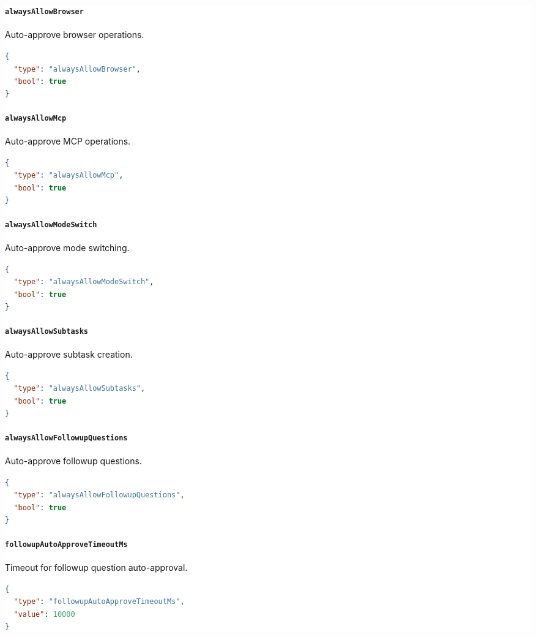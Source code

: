 #### `alwaysAllowBrowser`
Auto-approve browser operations.

```json
{
  "type": "alwaysAllowBrowser",
  "bool": true
}
```

#### `alwaysAllowMcp`
Auto-approve MCP operations.

```json
{
  "type": "alwaysAllowMcp",
  "bool": true
}
```

#### `alwaysAllowModeSwitch`
Auto-approve mode switching.

```json
{
  "type": "alwaysAllowModeSwitch",
  "bool": true
}
```

#### `alwaysAllowSubtasks`
Auto-approve subtask creation.

```json
{
  "type": "alwaysAllowSubtasks",
  "bool": true
}
```

#### `alwaysAllowFollowupQuestions`
Auto-approve followup questions.

```json
{
  "type": "alwaysAllowFollowupQuestions",
  "bool": true
}
```

#### `followupAutoApproveTimeoutMs`
Timeout for followup question auto-approval.

```json
{
  "type": "followupAutoApproveTimeoutMs",
  "value": 10000
}
```
